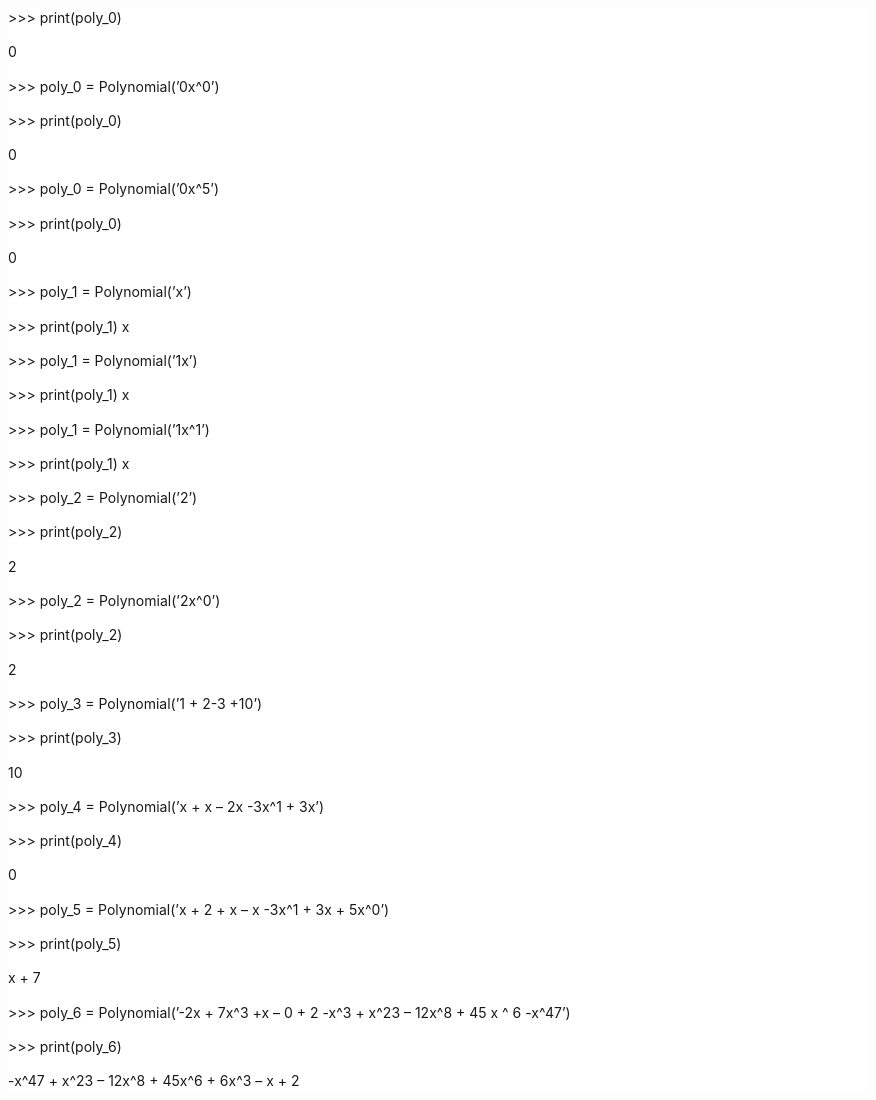 &gt;&gt;&gt; print(poly_0)

0

&gt;&gt;&gt; poly_0 = Polynomial(’0x^0’)

&gt;&gt;&gt; print(poly_0)

0

&gt;&gt;&gt; poly_0 = Polynomial(’0x^5’)

&gt;&gt;&gt; print(poly_0)

0

&gt;&gt;&gt; poly_1 = Polynomial(’x’)

&gt;&gt;&gt; print(poly_1) x

&gt;&gt;&gt; poly_1 = Polynomial(’1x’)

&gt;&gt;&gt; print(poly_1) x

&gt;&gt;&gt; poly_1 = Polynomial(’1x^1’)

&gt;&gt;&gt; print(poly_1) x

&gt;&gt;&gt; poly_2 = Polynomial(’2’)

&gt;&gt;&gt; print(poly_2)

2

&gt;&gt;&gt; poly_2 = Polynomial(’2x^0’)

&gt;&gt;&gt; print(poly_2)

2

&gt;&gt;&gt; poly_3 = Polynomial(’1 + 2-3 +10’)

&gt;&gt;&gt; print(poly_3)

10

&gt;&gt;&gt; poly_4 = Polynomial(’x + x – 2x -3x^1 + 3x’)

&gt;&gt;&gt; print(poly_4)

0

&gt;&gt;&gt; poly_5 = Polynomial(’x + 2 + x – x -3x^1 + 3x + 5x^0’)

&gt;&gt;&gt; print(poly_5)

x + 7

&gt;&gt;&gt; poly_6 = Polynomial(’-2x + 7x^3 +x                                                            – 0 + 2 -x^3 + x^23 – 12x^8 + 45 x ^ 6 -x^47’)

&gt;&gt;&gt; print(poly_6)

-x^47 + x^23 – 12x^8 + 45x^6 + 6x^3 – x + 2
